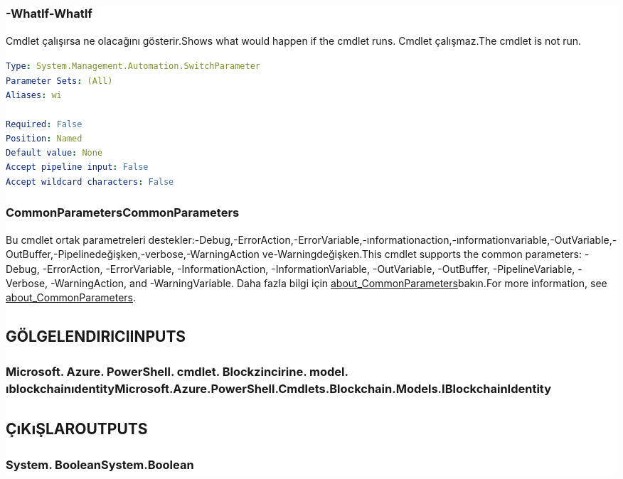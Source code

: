 ### <span data-ttu-id="7c292-137">-WhatIf</span><span class="sxs-lookup"><span data-stu-id="7c292-137">-WhatIf</span></span>
<span data-ttu-id="7c292-138">Cmdlet çalışırsa ne olacağını gösterir.</span><span class="sxs-lookup"><span data-stu-id="7c292-138">Shows what would happen if the cmdlet runs.</span></span>
<span data-ttu-id="7c292-139">Cmdlet çalışmaz.</span><span class="sxs-lookup"><span data-stu-id="7c292-139">The cmdlet is not run.</span></span>

```yaml
Type: System.Management.Automation.SwitchParameter
Parameter Sets: (All)
Aliases: wi

Required: False
Position: Named
Default value: None
Accept pipeline input: False
Accept wildcard characters: False
```

### <span data-ttu-id="7c292-140">CommonParameters</span><span class="sxs-lookup"><span data-stu-id="7c292-140">CommonParameters</span></span>
<span data-ttu-id="7c292-141">Bu cmdlet ortak parametreleri destekler:-Debug,-ErrorAction,-ErrorVariable,-ınformationaction,-ınformationvariable,-OutVariable,-OutBuffer,-Pipelinedeğişken,-verbose,-WarningAction ve-Warningdeğişken.</span><span class="sxs-lookup"><span data-stu-id="7c292-141">This cmdlet supports the common parameters: -Debug, -ErrorAction, -ErrorVariable, -InformationAction, -InformationVariable, -OutVariable, -OutBuffer, -PipelineVariable, -Verbose, -WarningAction, and -WarningVariable.</span></span> <span data-ttu-id="7c292-142">Daha fazla bilgi için [about_CommonParameters](http://go.microsoft.com/fwlink/?LinkID=113216)bakın.</span><span class="sxs-lookup"><span data-stu-id="7c292-142">For more information, see [about_CommonParameters](http://go.microsoft.com/fwlink/?LinkID=113216).</span></span>

## <span data-ttu-id="7c292-143">GÖLGELENDIRICI</span><span class="sxs-lookup"><span data-stu-id="7c292-143">INPUTS</span></span>

### <span data-ttu-id="7c292-144">Microsoft. Azure. PowerShell. cmdlet. Blockzincirine. model. ıblockchainıdentity</span><span class="sxs-lookup"><span data-stu-id="7c292-144">Microsoft.Azure.PowerShell.Cmdlets.Blockchain.Models.IBlockchainIdentity</span></span>

## <span data-ttu-id="7c292-145">ÇıKıŞLAR</span><span class="sxs-lookup"><span data-stu-id="7c292-145">OUTPUTS</span></span>

### <span data-ttu-id="7c292-146">System. Boolean</span><span class="sxs-lookup"><span data-stu-id="7c292-146">System.Boolean</span></span>
